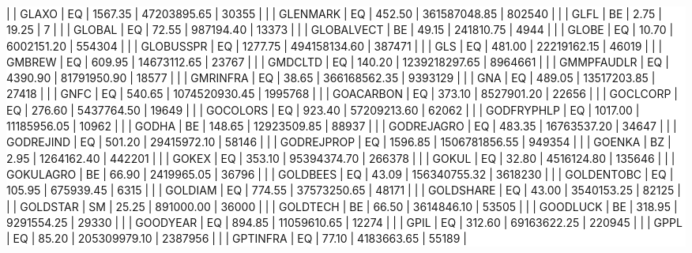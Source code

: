 |  | GLAXO | EQ | 1567.35 | 47203895.65 | 30355 |
|  | GLENMARK | EQ | 452.50 | 361587048.85 | 802540 |
|  | GLFL | BE | 2.75 | 19.25 | 7 |
|  | GLOBAL | EQ | 72.55 | 987194.40 | 13373 |
|  | GLOBALVECT | BE | 49.15 | 241810.75 | 4944 |
|  | GLOBE | EQ | 10.70 | 6002151.20 | 554304 |
|  | GLOBUSSPR | EQ | 1277.75 | 494158134.60 | 387471 |
|  | GLS | EQ | 481.00 | 22219162.15 | 46019 |
|  | GMBREW | EQ | 609.95 | 14673112.65 | 23767 |
|  | GMDCLTD | EQ | 140.20 | 1239218297.65 | 8964661 |
|  | GMMPFAUDLR | EQ | 4390.90 | 81791950.90 | 18577 |
|  | GMRINFRA | EQ | 38.65 | 366168562.35 | 9393129 |
|  | GNA | EQ | 489.05 | 13517203.85 | 27418 |
|  | GNFC | EQ | 540.65 | 1074520930.45 | 1995768 |
|  | GOACARBON | EQ | 373.10 | 8527901.20 | 22656 |
|  | GOCLCORP | EQ | 276.60 | 5437764.50 | 19649 |
|  | GOCOLORS | EQ | 923.40 | 57209213.60 | 62062 |
|  | GODFRYPHLP | EQ | 1017.00 | 11185956.05 | 10962 |
|  | GODHA | BE | 148.65 | 12923509.85 | 88937 |
|  | GODREJAGRO | EQ | 483.35 | 16763537.20 | 34647 |
|  | GODREJIND | EQ | 501.20 | 29415972.10 | 58146 |
|  | GODREJPROP | EQ | 1596.85 | 1506781856.55 | 949354 |
|  | GOENKA | BZ | 2.95 | 1264162.40 | 442201 |
|  | GOKEX | EQ | 353.10 | 95394374.70 | 266378 |
|  | GOKUL | EQ | 32.80 | 4516124.80 | 135646 |
|  | GOKULAGRO | BE | 66.90 | 2419965.05 | 36796 |
|  | GOLDBEES | EQ | 43.09 | 156340755.32 | 3618230 |
|  | GOLDENTOBC | EQ | 105.95 | 675939.45 | 6315 |
|  | GOLDIAM | EQ | 774.55 | 37573250.65 | 48171 |
|  | GOLDSHARE | EQ | 43.00 | 3540153.25 | 82125 |
|  | GOLDSTAR | SM | 25.25 | 891000.00 | 36000 |
|  | GOLDTECH | BE | 66.50 | 3614846.10 | 53505 |
|  | GOODLUCK | BE | 318.95 | 9291554.25 | 29330 |
|  | GOODYEAR | EQ | 894.85 | 11059610.65 | 12274 |
|  | GPIL | EQ | 312.60 | 69163622.25 | 220945 |
|  | GPPL | EQ | 85.20 | 205309979.10 | 2387956 |
|  | GPTINFRA | EQ | 77.10 | 4183663.65 | 55189 |